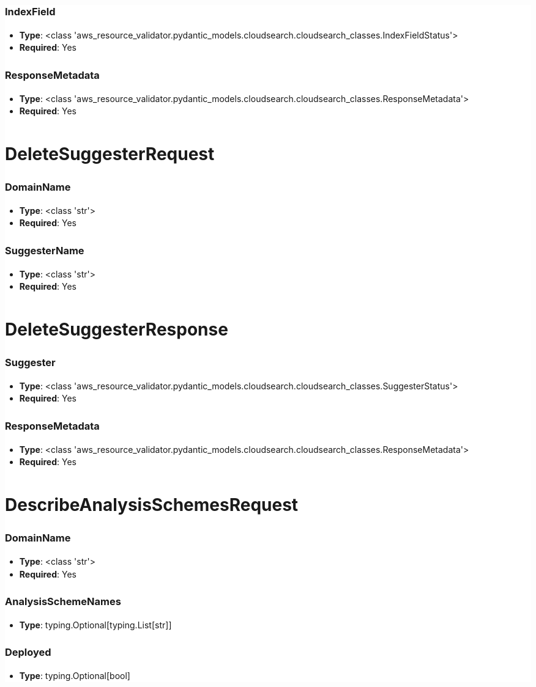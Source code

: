 ### IndexField
- **Type**: <class 'aws_resource_validator.pydantic_models.cloudsearch.cloudsearch_classes.IndexFieldStatus'>
- **Required**: Yes

### ResponseMetadata
- **Type**: <class 'aws_resource_validator.pydantic_models.cloudsearch.cloudsearch_classes.ResponseMetadata'>
- **Required**: Yes


# DeleteSuggesterRequest

### DomainName
- **Type**: <class 'str'>
- **Required**: Yes

### SuggesterName
- **Type**: <class 'str'>
- **Required**: Yes


# DeleteSuggesterResponse

### Suggester
- **Type**: <class 'aws_resource_validator.pydantic_models.cloudsearch.cloudsearch_classes.SuggesterStatus'>
- **Required**: Yes

### ResponseMetadata
- **Type**: <class 'aws_resource_validator.pydantic_models.cloudsearch.cloudsearch_classes.ResponseMetadata'>
- **Required**: Yes


# DescribeAnalysisSchemesRequest

### DomainName
- **Type**: <class 'str'>
- **Required**: Yes

### AnalysisSchemeNames
- **Type**: typing.Optional[typing.List[str]]

### Deployed
- **Type**: typing.Optional[bool]
